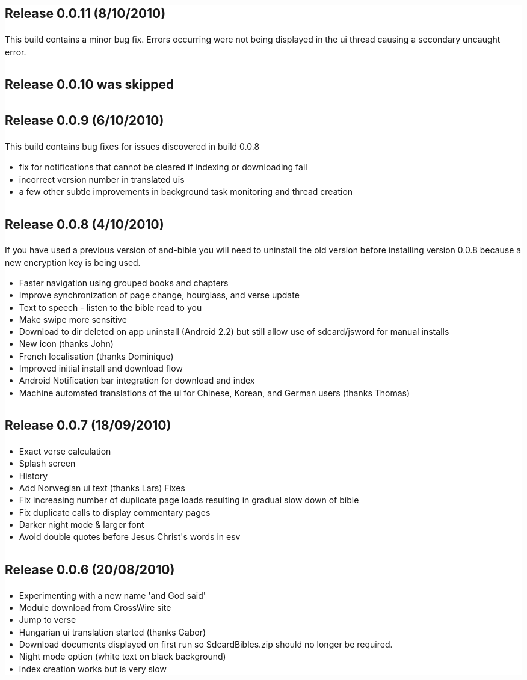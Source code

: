 ## Release 0.0.11 (8/10/2010) ##
This build contains a minor bug fix.  Errors occurring were not being displayed in the ui thread causing a secondary uncaught error.

## Release 0.0.10 was skipped ##

## Release 0.0.9 (6/10/2010) ##
This build contains bug fixes for issues discovered in build 0.0.8
  * fix for notifications that cannot be cleared if indexing or downloading fail
  * incorrect version number in translated uis
  * a few other subtle improvements in background task monitoring and thread creation

## Release 0.0.8 (4/10/2010) ##
If you have used a previous version of and-bible you will need to uninstall the old version before installing version 0.0.8 because a new encryption key is being used.

  * Faster navigation using grouped books and chapters
  * Improve synchronization of page change, hourglass, and verse update
  * Text to speech - listen to the bible read to you
  * Make swipe more sensitive
  * Download to dir deleted on app uninstall (Android 2.2) but still allow use of sdcard/jsword for manual installs
  * New icon (thanks John)
  * French localisation (thanks Dominique)
  * Improved initial install and download flow
  * Android Notification bar integration for download and index
  * Machine automated translations of the ui for Chinese, Korean, and German users (thanks Thomas)

## Release 0.0.7 (18/09/2010) ##
  * Exact verse calculation
  * Splash screen
  * History
  * Add Norwegian ui text (thanks Lars)
Fixes
  * Fix increasing number of duplicate page loads resulting in gradual slow down of bible
  * Fix duplicate calls to display commentary pages
  * Darker night mode & larger font
  * Avoid double quotes before Jesus Christ's words in esv

## Release 0.0.6 (20/08/2010) ##
  * Experimenting with a new name 'and God said'
  * Module download from CrossWire site
  * Jump to verse
  * Hungarian ui translation started (thanks Gabor)
  * Download documents displayed on first run so SdcardBibles.zip should no longer be required.
  * Night mode option (white text on black background)
  * index creation works but is very slow
